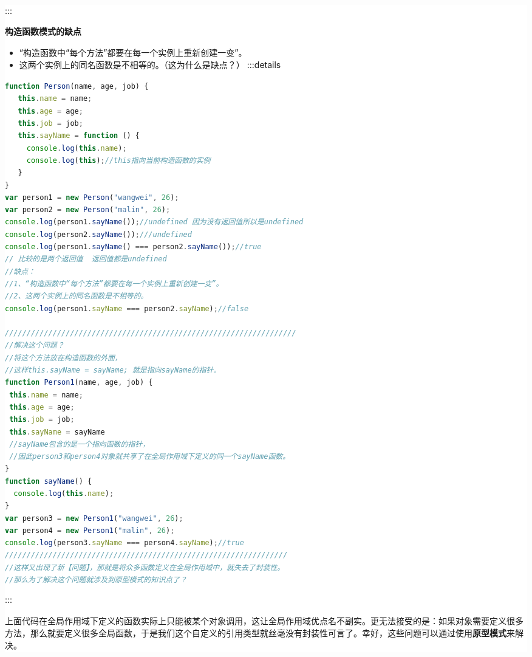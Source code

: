 :::


**构造函数模式的缺点**
- “构造函数中“每个方法”都要在每一个实例上重新创建一变”。
-  这两个实例上的同名函数是不相等的。（这为什么是缺点？）
:::details
```javascript
function Person(name, age, job) {
   this.name = name;
   this.age = age;
   this.job = job;
   this.sayName = function () {
     console.log(this.name);
     console.log(this);//this指向当前构造函数的实例
   }
}
var person1 = new Person("wangwei", 26);
var person2 = new Person("malin", 26);
console.log(person1.sayName());//undefined 因为没有返回值所以是undefined
console.log(person2.sayName());///undefined
console.log(person1.sayName() === person2.sayName());//true  
// 比较的是两个返回值  返回值都是undefined
//缺点：
//1、“构造函数中“每个方法”都要在每一个实例上重新创建一变”。
//2、这两个实例上的同名函数是不相等的。
console.log(person1.sayName === person2.sayName);//false
  
///////////////////////////////////////////////////////////////////
//解决这个问题？
//将这个方法放在构造函数的外面，
//这样this.sayName = sayName; 就是指向sayName的指针。
function Person1(name, age, job) {
 this.name = name;
 this.age = age;
 this.job = job;
 this.sayName = sayName
 //sayName包含的是一个指向函数的指针，
 //因此person3和person4对象就共享了在全局作用域下定义的同一个sayName函数。
}
function sayName() {
  console.log(this.name);
}
var person3 = new Person1("wangwei", 26);
var person4 = new Person1("malin", 26);
console.log(person3.sayName === person4.sayName);//true
/////////////////////////////////////////////////////////////////
//这样又出现了新【问题】，那就是将众多函数定义在全局作用域中，就失去了封装性。
//那么为了解决这个问题就涉及到原型模式的知识点了？
```
:::

上面代码在全局作用域下定义的函数实际上只能被某个对象调用，这让全局作用域优点名不副实。更无法接受的是：如果对象需要定义很多方法，那么就要定义很多全局函数，于是我们这个自定义的引用类型就丝毫没有封装性可言了。幸好，这些问题可以通过使用**原型模式**来解决。
